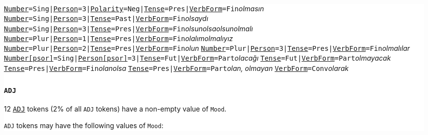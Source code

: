   <tr><td><tt><tt><a href="tr_gb-feat-Number.html">Number</a></tt><tt>=Sing</tt>|<tt><a href="tr_gb-feat-Person.html">Person</a></tt><tt>=3</tt>|<tt><a href="tr_gb-feat-Polarity.html">Polarity</a></tt><tt>=Neg</tt>|<tt><a href="tr_gb-feat-Tense.html">Tense</a></tt><tt>=Pres</tt>|<tt><a href="tr_gb-feat-VerbForm.html">VerbForm</a></tt><tt>=Fin</tt></tt></td><td></td><td></td><td></td><td></td><td><em>olmasın</em></td><td></td><td></td><td></td><td></td></tr>
  <tr><td><tt><tt><a href="tr_gb-feat-Number.html">Number</a></tt><tt>=Sing</tt>|<tt><a href="tr_gb-feat-Person.html">Person</a></tt><tt>=3</tt>|<tt><a href="tr_gb-feat-Tense.html">Tense</a></tt><tt>=Past</tt>|<tt><a href="tr_gb-feat-VerbForm.html">VerbForm</a></tt><tt>=Fin</tt></tt></td><td></td><td></td><td><em>olsaydı</em></td><td></td><td></td><td></td><td></td><td></td><td></td></tr>
  <tr><td><tt><tt><a href="tr_gb-feat-Number.html">Number</a></tt><tt>=Sing</tt>|<tt><a href="tr_gb-feat-Person.html">Person</a></tt><tt>=3</tt>|<tt><a href="tr_gb-feat-Tense.html">Tense</a></tt><tt>=Pres</tt>|<tt><a href="tr_gb-feat-VerbForm.html">VerbForm</a></tt><tt>=Fin</tt></tt></td><td></td><td><em>olsun</em></td><td><em>olsa</em></td><td></td><td><em>olsun</em></td><td><em>olmalı</em></td><td></td><td></td><td></td></tr>
  <tr><td><tt><tt><a href="tr_gb-feat-Number.html">Number</a></tt><tt>=Plur</tt>|<tt><a href="tr_gb-feat-Person.html">Person</a></tt><tt>=1</tt>|<tt><a href="tr_gb-feat-Tense.html">Tense</a></tt><tt>=Pres</tt>|<tt><a href="tr_gb-feat-VerbForm.html">VerbForm</a></tt><tt>=Fin</tt></tt></td><td></td><td></td><td></td><td></td><td><em>olalım</em></td><td><em>olmalıyız</em></td><td></td><td></td><td></td></tr>
  <tr><td><tt><tt><a href="tr_gb-feat-Number.html">Number</a></tt><tt>=Plur</tt>|<tt><a href="tr_gb-feat-Person.html">Person</a></tt><tt>=2</tt>|<tt><a href="tr_gb-feat-Tense.html">Tense</a></tt><tt>=Pres</tt>|<tt><a href="tr_gb-feat-VerbForm.html">VerbForm</a></tt><tt>=Fin</tt></tt></td><td></td><td><em>olun</em></td><td></td><td></td><td></td><td></td><td></td><td></td><td></td></tr>
  <tr><td><tt><tt><a href="tr_gb-feat-Number.html">Number</a></tt><tt>=Plur</tt>|<tt><a href="tr_gb-feat-Person.html">Person</a></tt><tt>=3</tt>|<tt><a href="tr_gb-feat-Tense.html">Tense</a></tt><tt>=Pres</tt>|<tt><a href="tr_gb-feat-VerbForm.html">VerbForm</a></tt><tt>=Fin</tt></tt></td><td></td><td></td><td></td><td></td><td></td><td><em>olmalılar</em></td><td></td><td></td><td></td></tr>
  <tr><td><tt><tt><a href="tr_gb-feat-Number-psor.html">Number[psor]</a></tt><tt>=Sing</tt>|<tt><a href="tr_gb-feat-Person-psor.html">Person[psor]</a></tt><tt>=3</tt>|<tt><a href="tr_gb-feat-Tense.html">Tense</a></tt><tt>=Fut</tt>|<tt><a href="tr_gb-feat-VerbForm.html">VerbForm</a></tt><tt>=Part</tt></tt></td><td><em>olacağı</em></td><td></td><td></td><td></td><td></td><td></td><td></td><td></td><td></td></tr>
  <tr><td><tt><tt><a href="tr_gb-feat-Tense.html">Tense</a></tt><tt>=Fut</tt>|<tt><a href="tr_gb-feat-VerbForm.html">VerbForm</a></tt><tt>=Part</tt></tt></td><td><em>olmayacak</em></td><td></td><td></td><td></td><td></td><td></td><td></td><td></td><td></td></tr>
  <tr><td><tt><tt><a href="tr_gb-feat-Tense.html">Tense</a></tt><tt>=Pres</tt>|<tt><a href="tr_gb-feat-VerbForm.html">VerbForm</a></tt><tt>=Fin</tt></tt></td><td><em>olan</em></td><td></td><td><em>olsa</em></td><td></td><td></td><td></td><td></td><td></td><td></td></tr>
  <tr><td><tt><tt><a href="tr_gb-feat-Tense.html">Tense</a></tt><tt>=Pres</tt>|<tt><a href="tr_gb-feat-VerbForm.html">VerbForm</a></tt><tt>=Part</tt></tt></td><td><em>olan, olmayan</em></td><td></td><td></td><td></td><td></td><td></td><td></td><td></td><td></td></tr>
  <tr><td><tt><tt><a href="tr_gb-feat-VerbForm.html">VerbForm</a></tt><tt>=Conv</tt></tt></td><td><em>olarak</em></td><td></td><td></td><td></td><td></td><td></td><td></td><td></td><td></td></tr>
</table>

### `ADJ`

12 <tt><a href="tr_gb-pos-ADJ.html">ADJ</a></tt> tokens (2% of all `ADJ` tokens) have a non-empty value of `Mood`.

`ADJ` tokens may have the following values of `Mood`:
